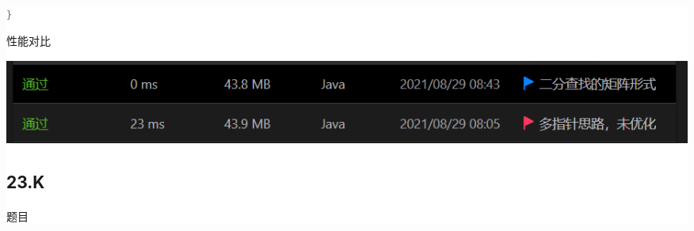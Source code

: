```java
}
```



性能对比

![image-20210829110419100](优先队列中等题.assets/image-20210829110419100-163020626111817.png)



## 23.K

题目
